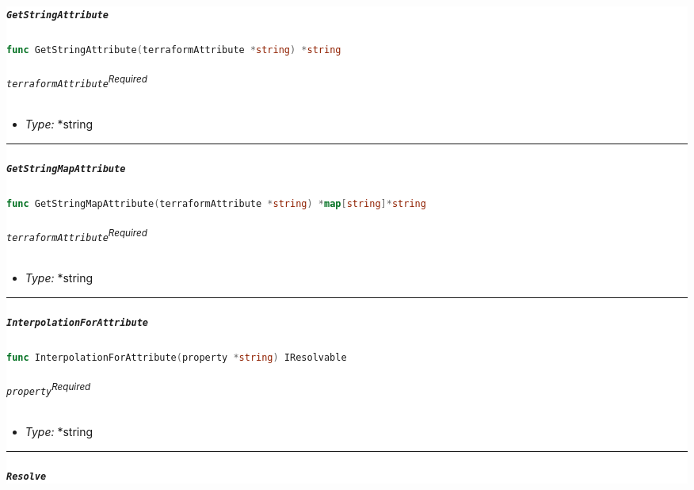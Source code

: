 ##### `GetStringAttribute` <a name="GetStringAttribute" id="rhizo-co-terraform-provider-oci.dataOciDatabaseVmClusterNetwork.DataOciDatabaseVmClusterNetworkScansOutputReference.getStringAttribute"></a>

```go
func GetStringAttribute(terraformAttribute *string) *string
```

###### `terraformAttribute`<sup>Required</sup> <a name="terraformAttribute" id="rhizo-co-terraform-provider-oci.dataOciDatabaseVmClusterNetwork.DataOciDatabaseVmClusterNetworkScansOutputReference.getStringAttribute.parameter.terraformAttribute"></a>

- *Type:* *string

---

##### `GetStringMapAttribute` <a name="GetStringMapAttribute" id="rhizo-co-terraform-provider-oci.dataOciDatabaseVmClusterNetwork.DataOciDatabaseVmClusterNetworkScansOutputReference.getStringMapAttribute"></a>

```go
func GetStringMapAttribute(terraformAttribute *string) *map[string]*string
```

###### `terraformAttribute`<sup>Required</sup> <a name="terraformAttribute" id="rhizo-co-terraform-provider-oci.dataOciDatabaseVmClusterNetwork.DataOciDatabaseVmClusterNetworkScansOutputReference.getStringMapAttribute.parameter.terraformAttribute"></a>

- *Type:* *string

---

##### `InterpolationForAttribute` <a name="InterpolationForAttribute" id="rhizo-co-terraform-provider-oci.dataOciDatabaseVmClusterNetwork.DataOciDatabaseVmClusterNetworkScansOutputReference.interpolationForAttribute"></a>

```go
func InterpolationForAttribute(property *string) IResolvable
```

###### `property`<sup>Required</sup> <a name="property" id="rhizo-co-terraform-provider-oci.dataOciDatabaseVmClusterNetwork.DataOciDatabaseVmClusterNetworkScansOutputReference.interpolationForAttribute.parameter.property"></a>

- *Type:* *string

---

##### `Resolve` <a name="Resolve" id="rhizo-co-terraform-provider-oci.dataOciDatabaseVmClusterNetwork.DataOciDatabaseVmClusterNetworkScansOutputReference.resolve"></a>
